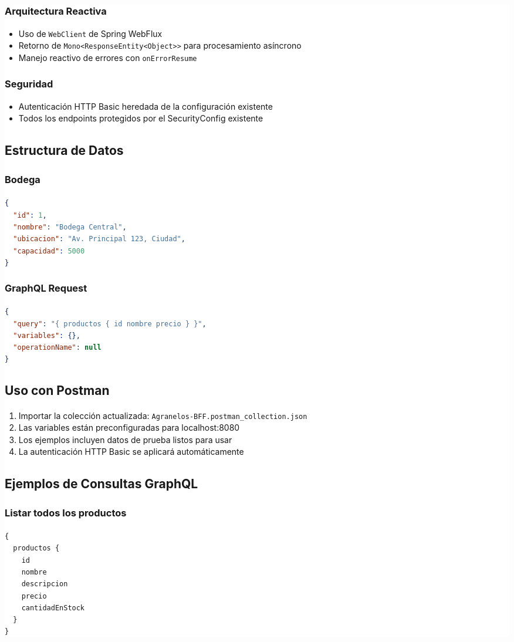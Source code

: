 ### Arquitectura Reactiva
- Uso de `WebClient` de Spring WebFlux
- Retorno de `Mono<ResponseEntity<Object>>` para procesamiento asíncrono
- Manejo reactivo de errores con `onErrorResume`

### Seguridad
- Autenticación HTTP Basic heredada de la configuración existente
- Todos los endpoints protegidos por el SecurityConfig existente

## Estructura de Datos

### Bodega
```json
{
  "id": 1,
  "nombre": "Bodega Central",
  "ubicacion": "Av. Principal 123, Ciudad",
  "capacidad": 5000
}
```

### GraphQL Request
```json
{
  "query": "{ productos { id nombre precio } }",
  "variables": {},
  "operationName": null
}
```

## Uso con Postman

1. Importar la colección actualizada: `Agranelos-BFF.postman_collection.json`
2. Las variables están preconfiguradas para localhost:8080
3. Los ejemplos incluyen datos de prueba listos para usar
4. La autenticación HTTP Basic se aplicará automáticamente

## Ejemplos de Consultas GraphQL

### Listar todos los productos
```graphql
{
  productos {
    id
    nombre
    descripcion
    precio
    cantidadEnStock
  }
}
```
